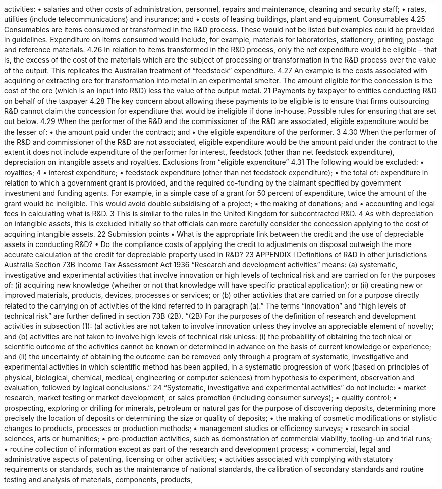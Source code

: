 activities: • salaries and other costs of administration, personnel, repairs and maintenance, cleaning and security staff; • rates, utilities (include telecommunications) and insurance; and • costs of leasing buildings, plant and equipment. Consumables 4.25 Consumables are items consumed or transformed in the R&D process. These would not be listed but examples could be provided in guidelines. Expenditure on items consumed would include, for example, materials for laboratories, stationery, printing, postage and reference materials. 4.26 In relation to items transformed in the R&D process, only the net expenditure would be eligible – that is, the excess of the cost of the materials which are the subject of processing or transformation in the R&D process over the value of the output. This replicates the Australian treatment of “feedstock” expenditure. 4.27 An example is the costs associated with acquiring or extracting ore for transformation into metal in an experimental smelter. The amount eligible for the concession is the cost of the ore (which is an input into R&D) less the value of the output metal. 21 Payments by taxpayer to entities conducting R&D on behalf of the taxpayer 4.28 The key concern about allowing these payments to be eligible is to ensure that firms outsourcing R&D cannot claim the concession for expenditure that would be ineligible if done in-house. Possible rules for ensuring that are set out below. 4.29 When the performer of the R&D and the commissioner of the R&D are associated, eligible expenditure would be the lesser of: • the amount paid under the contract; and • the eligible expenditure of the performer. 3 4.30 When the performer of the R&D and commissioner of the R&D are not associated, eligible expenditure would be the amount paid under the contract to the extent it does not include expenditure of the performer for interest, feedstock (other than net feedstock expenditure), depreciation on intangible assets and royalties. Exclusions from “eligible expenditure” 4.31 The following would be excluded: • royalties; 4 • interest expenditure; • feedstock expenditure (other than net feedstock expenditure); • the total of: expenditure in relation to which a government grant is provided, and the required co-funding by the claimant specified by government investment and funding agents. For example, in a simple case of a grant for 50 percent of expenditure, twice the amount of the grant would be ineligible. This would avoid double subsidising of a project; • the making of donations; and • accounting and legal fees in calculating what is R&D. 3 This is similar to the rules in the United Kingdom for subcontracted R&D. 4 As with depreciation on intangible assets, this is excluded initially so that officials can more carefully consider the concession applying to the cost of acquiring intangible assets. 22 Submission points • What is the appropriate link between the credit and the use of depreciable assets in conducting R&D? • Do the compliance costs of applying the credit to adjustments on disposal outweigh the more accurate calculation of the credit for depreciable property used in R&D? 23 APPENDIX I Definitions of R&D in other jurisdictions Australia Section 73B Income Tax Assessment Act 1936 “Research and development activities” means: (a) systematic, investigative and experimental activities that involve innovation or high levels of technical risk and are carried on for the purposes of: (i) acquiring new knowledge (whether or not that knowledge will have specific practical application); or (ii) creating new or improved materials, products, devices, processes or services; or (b) other activities that are carried on for a purpose directly related to the carrying on of activities of the kind referred to in paragraph (a).” The terms “innovation” and “high levels of technical risk” are further defined in section 73B (2B). “(2B) For the purposes of the definition of research and development activities in subsection (1): (a) activities are not taken to involve innovation unless they involve an appreciable element of novelty; and (b) activities are not taken to involve high levels of technical risk unless: (i) the probability of obtaining the technical or scientific outcome of the activities cannot be known or determined in advance on the basis of current knowledge or experience; and (ii) the uncertainty of obtaining the outcome can be removed only through a program of systematic, investigative and experimental activities in which scientific method has been applied, in a systematic progression of work (based on principles of physical, biological, chemical, medical, engineering or computer sciences) from hypothesis to experiment, observation and evaluation, followed by logical conclusions.” 24 “Systematic, investigative and experimental activities” do not include: • market research, market testing or market development, or sales promotion (including consumer surveys); • quality control; • prospecting, exploring or drilling for minerals, petroleum or natural gas for the purpose of discovering deposits, determining more precisely the location of deposits or determining the size or quality of deposits; • the making of cosmetic modifications or stylistic changes to products, processes or production methods; • management studies or efficiency surveys; • research in social sciences, arts or humanities; • pre-production activities, such as demonstration of commercial viability, tooling-up and trial runs; • routine collection of information except as part of the research and development process; • commercial, legal and administrative aspects of patenting, licensing or other activities; • activities associated with complying with statutory requirements or standards, such as the maintenance of national standards, the calibration of secondary standards and routine testing and analysis of materials, components, products,